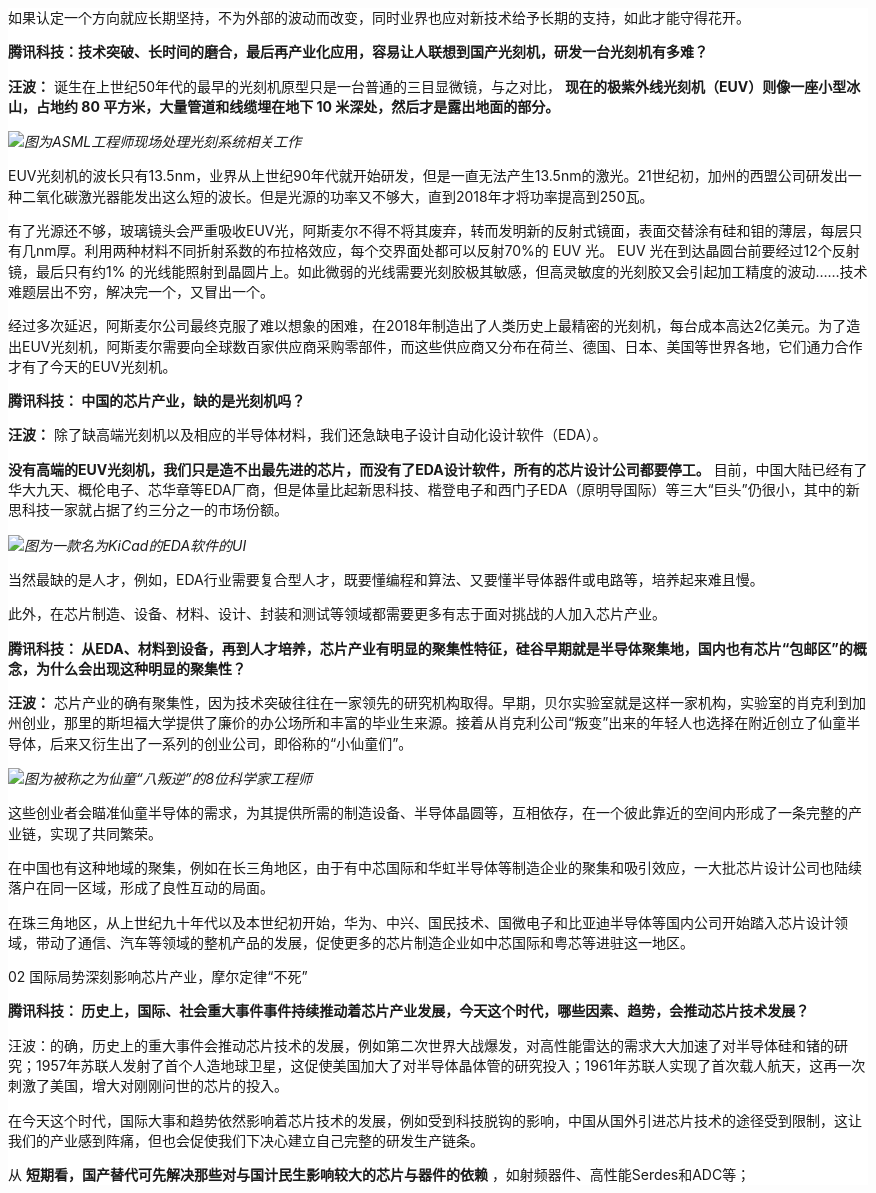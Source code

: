 如果认定一个方向就应长期坚持，不为外部的波动而改变，同时业界也应对新技术给予长期的支持，如此才能守得花开。

**腾讯科技：技术突破、长时间的磨合，最后再产业化应用，容易让人联想到国产光刻机，研发一台光刻机有多难？**

**汪波：** 诞生在上世纪50年代的最早的光刻机原型只是一台普通的三目显微镜，与之对比， **现在的极紫外线光刻机（EUV）则像一座小型冰山，占地约 80
平方米，大量管道和线缆埋在地下 10 米深处，然后才是露出地面的部分。**

![](https://inews.gtimg.com/news_bt/OH96MB1QK2YtsRPeEm0DSjvFvj26WM3YDopXOWRTT8VEMAA/1000)_图为ASML工程师现场处理光刻系统相关工作_

EUV光刻机的波长只有13.5nm，业界从上世纪90年代就开始研发，但是一直无法产生13.5nm的激光。21世纪初，加州的西盟公司研发出一种二氧化碳激光器能发出这么短的波长。但是光源的功率又不够大，直到2018年才将功率提高到250瓦。

有了光源还不够，玻璃镜头会严重吸收EUV光，阿斯麦尔不得不将其废弃，转而发明新的反射式镜面，表面交替涂有硅和钼的薄层，每层只有几nm厚。利用两种材料不同折射系数的布拉格效应，每个交界面处都可以反射70%的
EUV 光。 EUV 光在到达晶圆台前要经过12个反射镜，最后只有约1%
的光线能照射到晶圆片上。如此微弱的光线需要光刻胶极其敏感，但高灵敏度的光刻胶又会引起加工精度的波动……技术难题层出不穷，解决完一个，又冒出一个。

经过多次延迟，阿斯麦尔公司最终克服了难以想象的困难，在2018年制造出了人类历史上最精密的光刻机，每台成本高达2亿美元。为了造出EUV光刻机，阿斯麦尔需要向全球数百家供应商采购零部件，而这些供应商又分布在荷兰、德国、日本、美国等世界各地，它们通力合作才有了今天的EUV光刻机。

**腾讯科技： 中国的芯片产业，缺的是光刻机吗？**

**汪波：** 除了缺高端光刻机以及相应的半导体材料，我们还急缺电子设计自动化设计软件（EDA）。

**没有高端的EUV光刻机，我们只是造不出最先进的芯片，而没有了EDA设计软件，所有的芯片设计公司都要停工。**
目前，中国大陆已经有了华大九天、概伦电子、芯华章等EDA厂商，但是体量比起新思科技、楷登电子和西门子EDA（原明导国际）等三大“巨头”仍很小，其中的新思科技一家就占据了约三分之一的市场份额。

![](https://inews.gtimg.com/news_bt/ODoOees38UcaA2uUeRNes5IOAmcBZKe62EgffRq3EXe2IAA/1000)_图为一款名为KiCad的EDA软件的UI_

当然最缺的是人才，例如，EDA行业需要复合型人才，既要懂编程和算法、又要懂半导体器件或电路等，培养起来难且慢。

此外，在芯片制造、设备、材料、设计、封装和测试等领域都需要更多有志于面对挑战的人加入芯片产业。

**腾讯科技：
从EDA、材料到设备，再到人才培养，芯片产业有明显的聚集性特征，硅谷早期就是半导体聚集地，国内也有芯片“包邮区”的概念，为什么会出现这种明显的聚集性？**

**汪波：**
芯片产业的确有聚集性，因为技术突破往往在一家领先的研究机构取得。早期，贝尔实验室就是这样一家机构，实验室的肖克利到加州创业，那里的斯坦福大学提供了廉价的办公场所和丰富的毕业生来源。接着从肖克利公司“叛变”出来的年轻人也选择在附近创立了仙童半导体，后来又衍生出了一系列的创业公司，即俗称的“小仙童们”。

![](https://inews.gtimg.com/news_bt/Ouii-6uTuw3j_Y0LAmv37AG2-kCT4oYonbsWGpEkdiNtAAA/1000)_图为被称之为仙童“八叛逆”的8位科学家工程师_

这些创业者会瞄准仙童半导体的需求，为其提供所需的制造设备、半导体晶圆等，互相依存，在一个彼此靠近的空间内形成了一条完整的产业链，实现了共同繁荣。

在中国也有这种地域的聚集，例如在长三角地区，由于有中芯国际和华虹半导体等制造企业的聚集和吸引效应，一大批芯片设计公司也陆续落户在同一区域，形成了良性互动的局面。

在珠三角地区，从上世纪九十年代以及本世纪初开始，华为、中兴、国民技术、国微电子和比亚迪半导体等国内公司开始踏入芯片设计领域，带动了通信、汽车等领域的整机产品的发展，促使更多的芯片制造企业如中芯国际和粤芯等进驻这一地区。

02 国际局势深刻影响芯片产业，摩尔定律“不死”

**腾讯科技： 历史上，国际、社会重大事件事件持续推动着芯片产业发展，今天这个时代，哪些因素、趋势，会推动芯片技术发展？**

汪波：的确，历史上的重大事件会推动芯片技术的发展，例如第二次世界大战爆发，对高性能雷达的需求大大加速了对半导体硅和锗的研究；1957年苏联人发射了首个人造地球卫星，这促使美国加大了对半导体晶体管的研究投入；1961年苏联人实现了首次载人航天，这再一次刺激了美国，增大对刚刚问世的芯片的投入。

在今天这个时代，国际大事和趋势依然影响着芯片技术的发展，例如受到科技脱钩的影响，中国从国外引进芯片技术的途径受到限制，这让我们的产业感到阵痛，但也会促使我们下决心建立自己完整的研发生产链条。

从 **短期看，国产替代可先解决那些对与国计民生影响较大的芯片与器件的依赖** ，如射频器件、高性能Serdes和ADC等；
